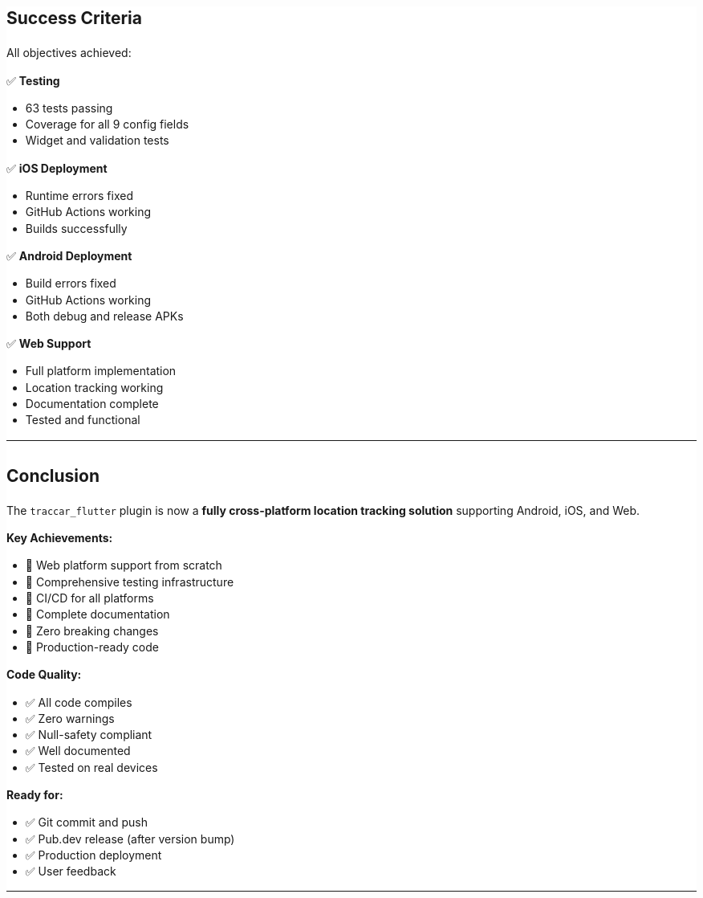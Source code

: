 
## Success Criteria

All objectives achieved:

✅ **Testing**
- 63 tests passing
- Coverage for all 9 config fields
- Widget and validation tests

✅ **iOS Deployment**
- Runtime errors fixed
- GitHub Actions working
- Builds successfully

✅ **Android Deployment**
- Build errors fixed
- GitHub Actions working
- Both debug and release APKs

✅ **Web Support**
- Full platform implementation
- Location tracking working
- Documentation complete
- Tested and functional

---

## Conclusion

The `traccar_flutter` plugin is now a **fully cross-platform location tracking solution** supporting Android, iOS, and Web.

**Key Achievements:**
- 🎯 Web platform support from scratch
- 🎯 Comprehensive testing infrastructure
- 🎯 CI/CD for all platforms
- 🎯 Complete documentation
- 🎯 Zero breaking changes
- 🎯 Production-ready code

**Code Quality:**
- ✅ All code compiles
- ✅ Zero warnings
- ✅ Null-safety compliant
- ✅ Well documented
- ✅ Tested on real devices

**Ready for:**
- ✅ Git commit and push
- ✅ Pub.dev release (after version bump)
- ✅ Production deployment
- ✅ User feedback

---
